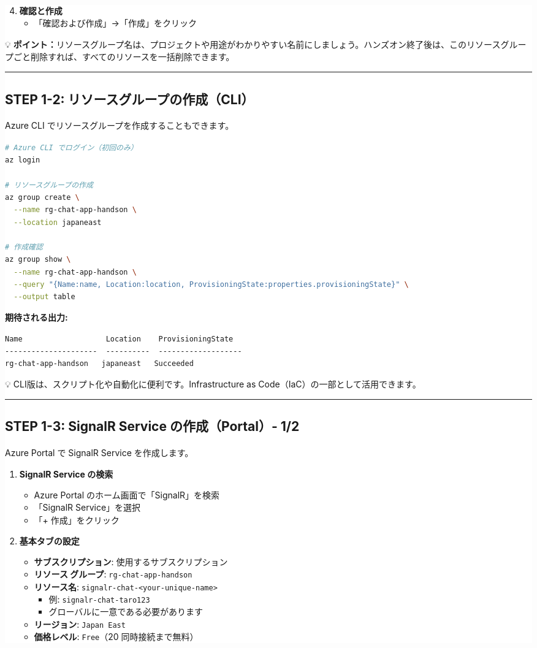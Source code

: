 4. **確認と作成**
   - 「確認および作成」→「作成」をクリック

<div class="mt-4 bg-blue-500/10 p-3 rounded text-sm">
💡 <strong>ポイント：</strong>リソースグループ名は、プロジェクトや用途がわかりやすい名前にしましょう。ハンズオン終了後は、このリソースグループごと削除すれば、すべてのリソースを一括削除できます。
</div>

---

## STEP 1-2: リソースグループの作成（CLI）

Azure CLI でリソースグループを作成することもできます。

```bash
# Azure CLI でログイン（初回のみ）
az login

# リソースグループの作成
az group create \
  --name rg-chat-app-handson \
  --location japaneast

# 作成確認
az group show \
  --name rg-chat-app-handson \
  --query "{Name:name, Location:location, ProvisioningState:properties.provisioningState}" \
  --output table
```

**期待される出力:**

```
Name                   Location    ProvisioningState
---------------------  ----------  -------------------
rg-chat-app-handson   japaneast   Succeeded
```

<div class="mt-4 text-xs opacity-75">
💡 CLI版は、スクリプト化や自動化に便利です。Infrastructure as Code（IaC）の一部として活用できます。
</div>

---

## STEP 1-3: SignalR Service の作成（Portal）- 1/2

Azure Portal で SignalR Service を作成します。

1. **SignalR Service の検索**

   - Azure Portal のホーム画面で「SignalR」を検索
   - 「SignalR Service」を選択
   - 「+ 作成」をクリック

2. **基本タブの設定**
   - **サブスクリプション**: 使用するサブスクリプション
   - **リソース グループ**: `rg-chat-app-handson`
   - **リソース名**: `signalr-chat-<your-unique-name>`
     - 例: `signalr-chat-taro123`
     - グローバルに一意である必要があります
   - **リージョン**: `Japan East`
   - **価格レベル**: `Free`（20 同時接続まで無料）
